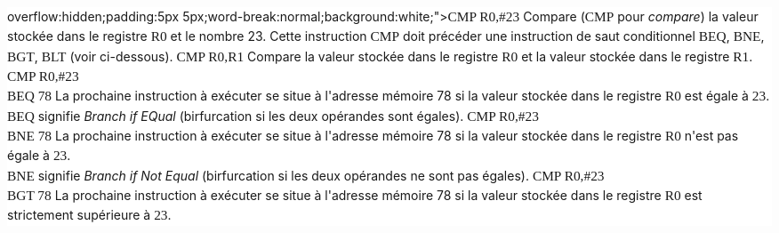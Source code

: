   overflow:hidden;padding:5px 5px;word-break:normal;background:white;"><span style="font-family:consolas; font-size:1.1em;">CMP R0,#23</span></td>
            <td style="text-align:left;border-color:black;border-style:solid;border-width:1px;
  overflow:hidden;padding:5px 5px;word-break:normal;background:white;">Compare (<span style="font-family:consolas; font-size:1.1em;">CMP</span> pour <em>compare</em>) la valeur stockée dans le registre <span style="font-family:consolas; font-size:1.1em;">R0</span> et le nombre 23. Cette instruction <span style="font-family:consolas; font-size:1.1em;">CMP</span> doit précéder une instruction de saut conditionnel <span style="font-family:consolas; font-size:1.1em;">BEQ</span>, <span style="font-family:consolas; font-size:1.1em;">BNE</span>, <span style="font-family:consolas; font-size:1.1em;">BGT</span>, <span style="font-family:consolas; font-size:1.1em;">BLT</span> (voir ci-dessous).</td>
        </tr>
        <tr>
            <td style="text-align:left;border-color:black;border-style:solid;border-width:1px;
  overflow:hidden;padding:5px 5px;word-break:normal;background:white;"><span style="font-family:consolas; font-size:1.1em;">CMP R0,R1</span></td>
            <td style="text-align:left;border-color:black;border-style:solid;border-width:1px;
  overflow:hidden;padding:5px 5px;word-break:normal;background:white;">Compare la valeur stockée dans le registre <span style="font-family:consolas; font-size:1.1em;">R0</span> et la valeur stockée dans le registre <span style="font-family:consolas; font-size:1.1em;">R1</span>.</td>
        </tr>
        <tr>
            <td style="text-align:left;border-color:black;border-style:solid;border-width:1px;
  overflow:hidden;padding:5px 5px;word-break:normal;background:white;">
                <span style="font-family:consolas; font-size:1.1em;">CMP R0,#23</span>
                <br>
                <span style="font-family:consolas; font-size:1.1em;">BEQ 78</span>
            </td>
            <td style="text-align:left;border-color:black;border-style:solid;border-width:1px;
  overflow:hidden;padding:5px 5px;word-break:normal;background:white;">La prochaine instruction à exécuter se situe à l'adresse mémoire 78 si la valeur stockée dans le registre <span style="font-family:consolas; font-size:1.1em;">R0</span> est égale à <span style="font-family:consolas; font-size:1.1em;">23</span>.
                <br>
                <span style="font-family:consolas; font-size:1.1em;">BEQ</span> signifie <em>Branch if EQual</em> (birfurcation si les deux opérandes sont égales).</td>
        </tr>
        <tr>
            <td style="text-align:left;border-color:black;border-style:solid;border-width:1px;
  overflow:hidden;padding:5px 5px;word-break:normal;background:white;">
                <span style="font-family:consolas; font-size:1.1em;">CMP R0,#23</span>
                <br>
                <span style="font-family:consolas; font-size:1.1em;">BNE 78</span>
            </td>
            <td style="text-align:left;border-color:black;border-style:solid;border-width:1px;
  overflow:hidden;padding:5px 5px;word-break:normal;background:white;">La prochaine instruction à exécuter se situe à l'adresse mémoire 78 si la valeur stockée dans le registre <span style="font-family:consolas; font-size:1.1em;">R0</span> n'est pas égale à <span style="font-family:consolas; font-size:1.1em;">23</span>.
                <br>
                <span style="font-family:consolas; font-size:1.1em;">BNE</span> signifie <em>Branch if Not Equal</em> (birfurcation si les deux opérandes ne sont pas égales).</td>
        </tr>
        <tr>
            <td style="text-align:left;border-color:black;border-style:solid;border-width:1px;
  overflow:hidden;padding:5px 5px;word-break:normal;background:white;">
                <span style="font-family:consolas; font-size:1.1em;">CMP R0,#23</span>
                <br>
                <span style="font-family:consolas; font-size:1.1em;">BGT 78</span>
            </td>
            <td style="text-align:left;border-color:black;border-style:solid;border-width:1px;
  overflow:hidden;padding:5px 5px;word-break:normal;background:white;">La prochaine instruction à exécuter se situe à l'adresse mémoire 78 si la valeur stockée dans le registre <span style="font-family:consolas; font-size:1.1em;">R0</span> est strictement supérieure à <span style="font-family:consolas; font-size:1.1em;">23</span>.